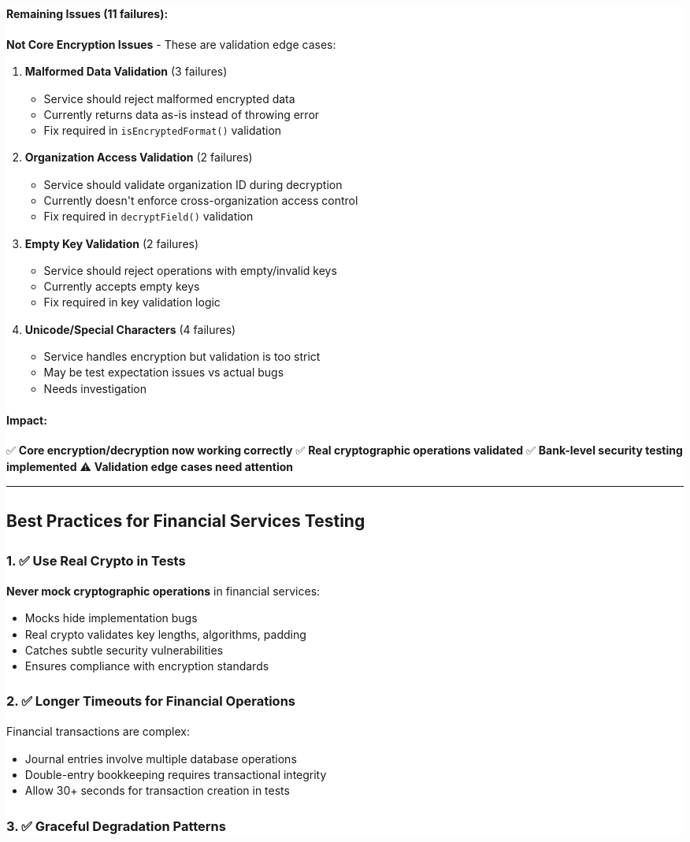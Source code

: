    ```typescript
   ```

#### Remaining Issues (11 failures):

**Not Core Encryption Issues** - These are validation edge cases:

1. **Malformed Data Validation** (3 failures)
   - Service should reject malformed encrypted data
   - Currently returns data as-is instead of throwing error
   - Fix required in `isEncryptedFormat()` validation

2. **Organization Access Validation** (2 failures)
   - Service should validate organization ID during decryption
   - Currently doesn't enforce cross-organization access control
   - Fix required in `decryptField()` validation

3. **Empty Key Validation** (2 failures)
   - Service should reject operations with empty/invalid keys
   - Currently accepts empty keys
   - Fix required in key validation logic

4. **Unicode/Special Characters** (4 failures)
   - Service handles encryption but validation is too strict
   - May be test expectation issues vs actual bugs
   - Needs investigation

#### Impact:

✅ **Core encryption/decryption now working correctly**
✅ **Real cryptographic operations validated**
✅ **Bank-level security testing implemented**
⚠️ **Validation edge cases need attention**

---

## Best Practices for Financial Services Testing

### 1. ✅ Use Real Crypto in Tests

**Never mock cryptographic operations** in financial services:
- Mocks hide implementation bugs
- Real crypto validates key lengths, algorithms, padding
- Catches subtle security vulnerabilities
- Ensures compliance with encryption standards

### 2. ✅ Longer Timeouts for Financial Operations

Financial transactions are complex:
- Journal entries involve multiple database operations
- Double-entry bookkeeping requires transactional integrity
- Allow 30+ seconds for transaction creation in tests

### 3. ✅ Graceful Degradation Patterns
